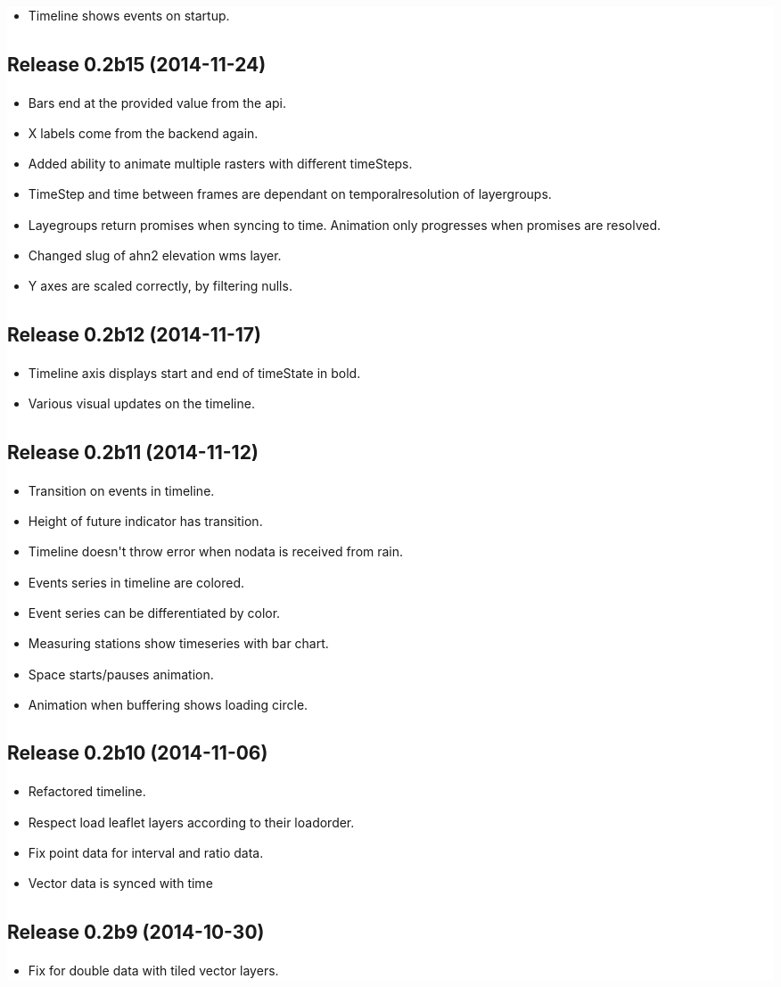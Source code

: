 - Timeline shows events on startup.


Release 0.2b15 (2014-11-24)
---------------------------

- Bars end at the provided value from the api.

- X labels come from the backend again.

- Added ability to animate multiple rasters with different timeSteps.

- TimeStep and time between frames are dependant on temporalresolution of
  layergroups.

- Layegroups return promises when syncing to time. Animation only progresses
  when promises are resolved.

- Changed slug of ahn2 elevation wms layer.

- Y axes are scaled correctly, by filtering nulls.

Release 0.2b12 (2014-11-17)
---------------------------

- Timeline axis displays start and end of timeState in bold.

- Various visual updates on the timeline.

Release 0.2b11 (2014-11-12)
---------------------------

- Transition on events in timeline.

- Height of future indicator has transition.

- Timeline doesn't throw error when nodata is received from rain.

- Events series in timeline are colored.

- Event series can be differentiated by color.

- Measuring stations show timeseries with bar chart.

- Space starts/pauses animation.

- Animation when buffering shows loading circle.

Release 0.2b10 (2014-11-06)
---------------------------

- Refactored timeline.

- Respect load leaflet layers according to their loadorder.

- Fix point data for interval and ratio data.

- Vector data is synced with time

Release 0.2b9 (2014-10-30)
--------------------------

- Fix for double data with tiled vector layers.
